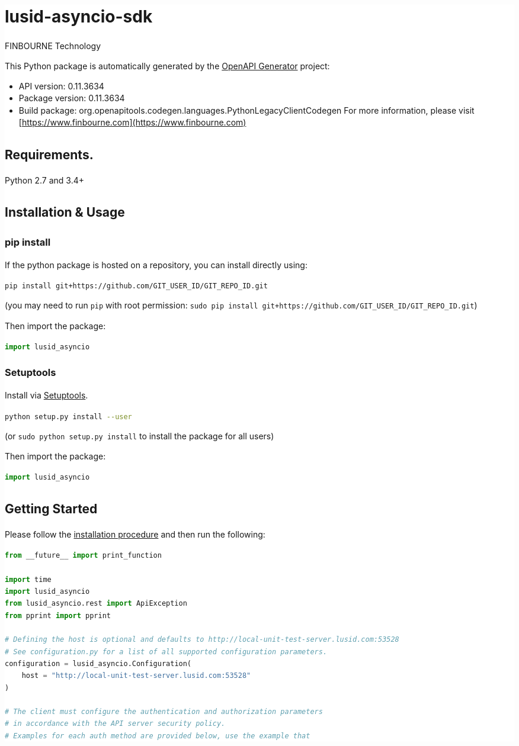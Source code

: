 # lusid-asyncio-sdk
FINBOURNE Technology

This Python package is automatically generated by the [OpenAPI Generator](https://openapi-generator.tech) project:

- API version: 0.11.3634
- Package version: 0.11.3634
- Build package: org.openapitools.codegen.languages.PythonLegacyClientCodegen
For more information, please visit [https://www.finbourne.com](https://www.finbourne.com)

## Requirements.

Python 2.7 and 3.4+

## Installation & Usage
### pip install

If the python package is hosted on a repository, you can install directly using:

```sh
pip install git+https://github.com/GIT_USER_ID/GIT_REPO_ID.git
```
(you may need to run `pip` with root permission: `sudo pip install git+https://github.com/GIT_USER_ID/GIT_REPO_ID.git`)

Then import the package:
```python
import lusid_asyncio
```

### Setuptools

Install via [Setuptools](http://pypi.python.org/pypi/setuptools).

```sh
python setup.py install --user
```
(or `sudo python setup.py install` to install the package for all users)

Then import the package:
```python
import lusid_asyncio
```

## Getting Started

Please follow the [installation procedure](#installation--usage) and then run the following:

```python
from __future__ import print_function

import time
import lusid_asyncio
from lusid_asyncio.rest import ApiException
from pprint import pprint

# Defining the host is optional and defaults to http://local-unit-test-server.lusid.com:53528
# See configuration.py for a list of all supported configuration parameters.
configuration = lusid_asyncio.Configuration(
    host = "http://local-unit-test-server.lusid.com:53528"
)

# The client must configure the authentication and authorization parameters
# in accordance with the API server security policy.
# Examples for each auth method are provided below, use the example that
```